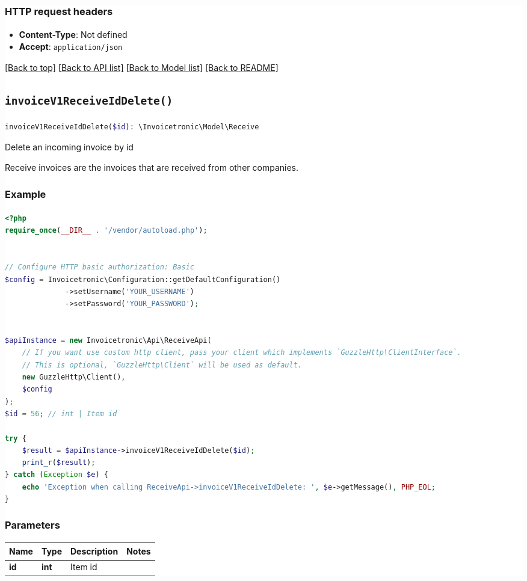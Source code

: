 ### HTTP request headers

- **Content-Type**: Not defined
- **Accept**: `application/json`

[[Back to top]](#) [[Back to API list]](../../README.md#endpoints)
[[Back to Model list]](../../README.md#models)
[[Back to README]](../../README.md)

## `invoiceV1ReceiveIdDelete()`

```php
invoiceV1ReceiveIdDelete($id): \Invoicetronic\Model\Receive
```

Delete an incoming invoice by id

Receive invoices are the invoices that are received from other companies.

### Example

```php
<?php
require_once(__DIR__ . '/vendor/autoload.php');


// Configure HTTP basic authorization: Basic
$config = Invoicetronic\Configuration::getDefaultConfiguration()
              ->setUsername('YOUR_USERNAME')
              ->setPassword('YOUR_PASSWORD');


$apiInstance = new Invoicetronic\Api\ReceiveApi(
    // If you want use custom http client, pass your client which implements `GuzzleHttp\ClientInterface`.
    // This is optional, `GuzzleHttp\Client` will be used as default.
    new GuzzleHttp\Client(),
    $config
);
$id = 56; // int | Item id

try {
    $result = $apiInstance->invoiceV1ReceiveIdDelete($id);
    print_r($result);
} catch (Exception $e) {
    echo 'Exception when calling ReceiveApi->invoiceV1ReceiveIdDelete: ', $e->getMessage(), PHP_EOL;
}
```

### Parameters

| Name | Type | Description  | Notes |
| ------------- | ------------- | ------------- | ------------- |
| **id** | **int**| Item id | |
